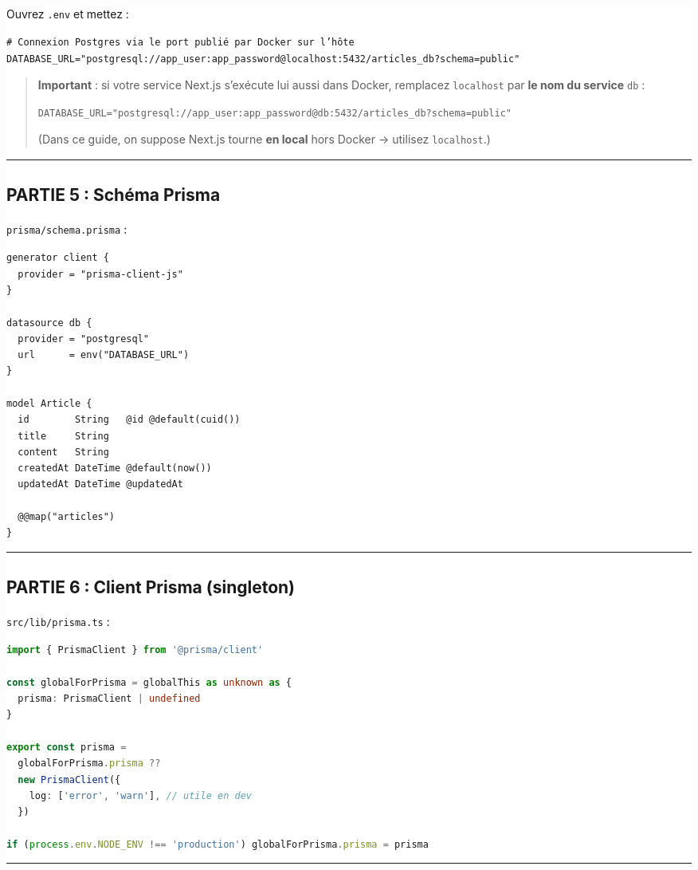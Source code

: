 Ouvrez `.env` et mettez :

```env
# Connexion Postgres via le port publié par Docker sur l’hôte
DATABASE_URL="postgresql://app_user:app_password@localhost:5432/articles_db?schema=public"
```

> **Important** : si votre service Next.js s’exécute lui aussi dans Docker, remplacez `localhost` par **le nom du service** `db` :
>
> ```env
> DATABASE_URL="postgresql://app_user:app_password@db:5432/articles_db?schema=public"
> ```
>
> (Dans ce guide, on suppose Next.js tourne **en local** hors Docker → utilisez `localhost`.)

---

## PARTIE 5 : Schéma Prisma

`prisma/schema.prisma` :

```prisma
generator client {
  provider = "prisma-client-js"
}

datasource db {
  provider = "postgresql"
  url      = env("DATABASE_URL")
}

model Article {
  id        String   @id @default(cuid())
  title     String
  content   String
  createdAt DateTime @default(now())
  updatedAt DateTime @updatedAt

  @@map("articles")
}
```

---

## PARTIE 6 : Client Prisma (singleton)

`src/lib/prisma.ts` :

```typescript
import { PrismaClient } from '@prisma/client'

const globalForPrisma = globalThis as unknown as {
  prisma: PrismaClient | undefined
}

export const prisma =
  globalForPrisma.prisma ??
  new PrismaClient({
    log: ['error', 'warn'], // utile en dev
  })

if (process.env.NODE_ENV !== 'production') globalForPrisma.prisma = prisma
```

---